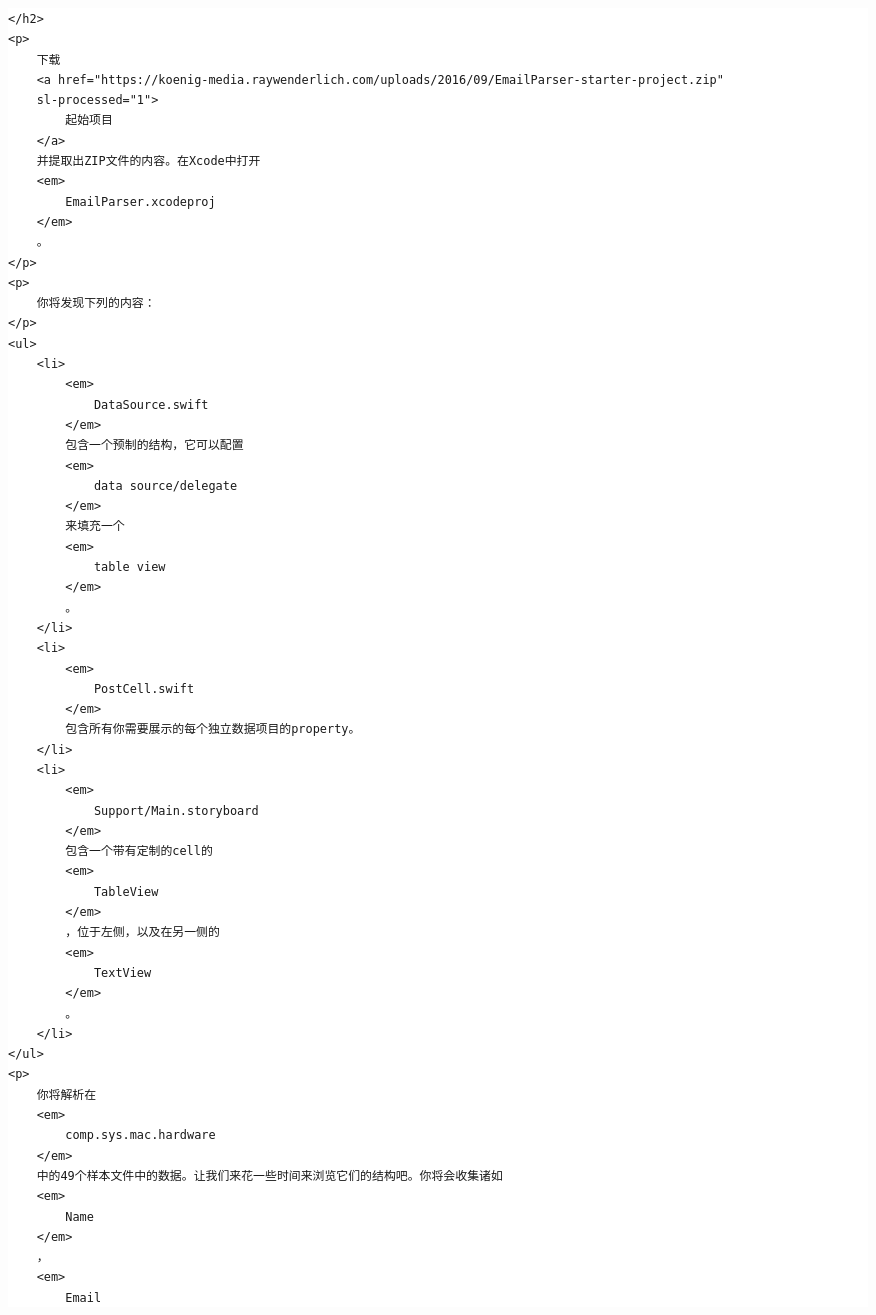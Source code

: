     </h2>
    <p>
        下载
        <a href="https://koenig-media.raywenderlich.com/uploads/2016/09/EmailParser-starter-project.zip"
        sl-processed="1">
            起始项目
        </a>
        并提取出ZIP文件的内容。在Xcode中打开
        <em>
            EmailParser.xcodeproj
        </em>
        。
    </p>
    <p>
        你将发现下列的内容：
    </p>
    <ul>
        <li>
            <em>
                DataSource.swift
            </em>
            包含一个预制的结构，它可以配置
            <em>
                data source/delegate
            </em>
            来填充一个
            <em>
                table view
            </em>
            。
        </li>
        <li>
            <em>
                PostCell.swift
            </em>
            包含所有你需要展示的每个独立数据项目的property。
        </li>
        <li>
            <em>
                Support/Main.storyboard
            </em>
            包含一个带有定制的cell的
            <em>
                TableView
            </em>
            ，位于左侧，以及在另一侧的
            <em>
                TextView
            </em>
            。
        </li>
    </ul>
    <p>
        你将解析在
        <em>
            comp.sys.mac.hardware
        </em>
        中的49个样本文件中的数据。让我们来花一些时间来浏览它们的结构吧。你将会收集诸如
        <em>
            Name
        </em>
        ，
        <em>
            Email